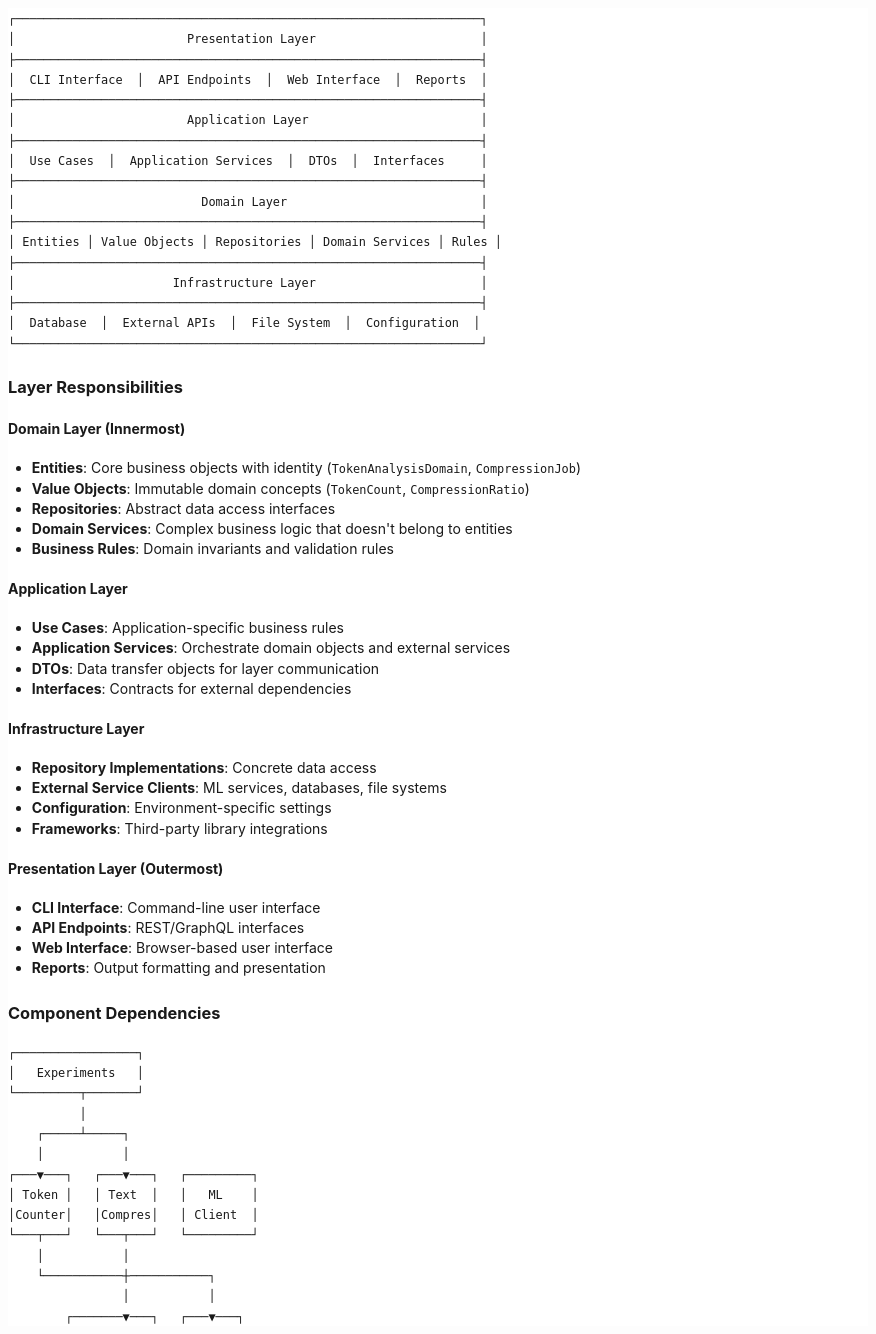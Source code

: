 ```
┌─────────────────────────────────────────────────────────────────┐
│                        Presentation Layer                       │
├─────────────────────────────────────────────────────────────────┤
│  CLI Interface  │  API Endpoints  │  Web Interface  │  Reports  │
├─────────────────────────────────────────────────────────────────┤
│                        Application Layer                        │
├─────────────────────────────────────────────────────────────────┤
│  Use Cases  │  Application Services  │  DTOs  │  Interfaces     │
├─────────────────────────────────────────────────────────────────┤
│                          Domain Layer                           │
├─────────────────────────────────────────────────────────────────┤
│ Entities │ Value Objects │ Repositories │ Domain Services │ Rules │
├─────────────────────────────────────────────────────────────────┤
│                      Infrastructure Layer                       │
├─────────────────────────────────────────────────────────────────┤
│  Database  │  External APIs  │  File System  │  Configuration  │
└─────────────────────────────────────────────────────────────────┘
```

### Layer Responsibilities

#### Domain Layer (Innermost)
- **Entities**: Core business objects with identity (`TokenAnalysisDomain`, `CompressionJob`)
- **Value Objects**: Immutable domain concepts (`TokenCount`, `CompressionRatio`)
- **Repositories**: Abstract data access interfaces
- **Domain Services**: Complex business logic that doesn't belong to entities
- **Business Rules**: Domain invariants and validation rules

#### Application Layer
- **Use Cases**: Application-specific business rules
- **Application Services**: Orchestrate domain objects and external services
- **DTOs**: Data transfer objects for layer communication
- **Interfaces**: Contracts for external dependencies

#### Infrastructure Layer
- **Repository Implementations**: Concrete data access
- **External Service Clients**: ML services, databases, file systems
- **Configuration**: Environment-specific settings
- **Frameworks**: Third-party library integrations

#### Presentation Layer (Outermost)
- **CLI Interface**: Command-line user interface
- **API Endpoints**: REST/GraphQL interfaces
- **Web Interface**: Browser-based user interface
- **Reports**: Output formatting and presentation

### Component Dependencies

```
┌─────────────────┐
│   Experiments   │
└─────────┬───────┘
          │
    ┌─────┴─────┐
    │           │
┌───▼───┐   ┌───▼───┐   ┌─────────┐
│ Token │   │ Text  │   │   ML    │
│Counter│   │Compres│   │ Client  │
└───┬───┘   └───┬───┘   └─────────┘
    │           │
    └───────────┼───────────┐
                │           │
        ┌───────▼───┐   ┌───▼───┐
```